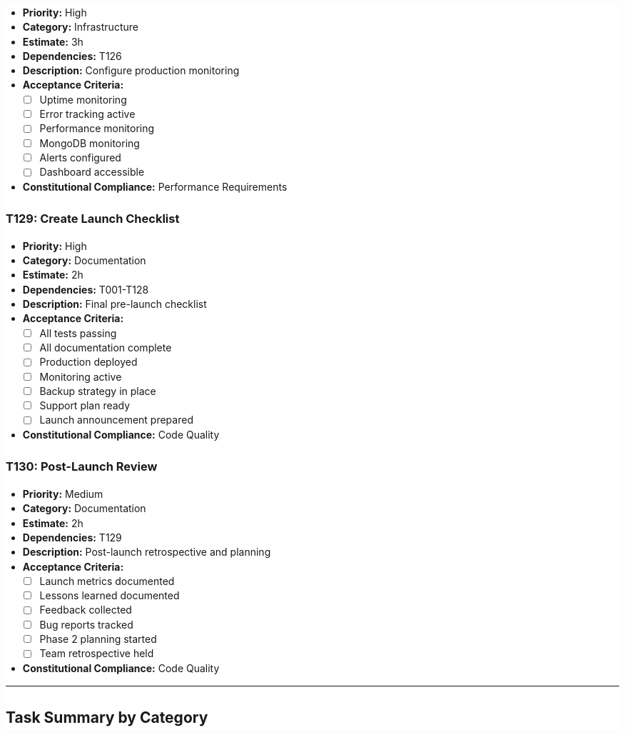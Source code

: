 - **Priority:** High
- **Category:** Infrastructure
- **Estimate:** 3h
- **Dependencies:** T126
- **Description:** Configure production monitoring
- **Acceptance Criteria:**
  - [ ] Uptime monitoring
  - [ ] Error tracking active
  - [ ] Performance monitoring
  - [ ] MongoDB monitoring
  - [ ] Alerts configured
  - [ ] Dashboard accessible
- **Constitutional Compliance:** Performance Requirements

### T129: Create Launch Checklist

- **Priority:** High
- **Category:** Documentation
- **Estimate:** 2h
- **Dependencies:** T001-T128
- **Description:** Final pre-launch checklist
- **Acceptance Criteria:**
  - [ ] All tests passing
  - [ ] All documentation complete
  - [ ] Production deployed
  - [ ] Monitoring active
  - [ ] Backup strategy in place
  - [ ] Support plan ready
  - [ ] Launch announcement prepared
- **Constitutional Compliance:** Code Quality

### T130: Post-Launch Review

- **Priority:** Medium
- **Category:** Documentation
- **Estimate:** 2h
- **Dependencies:** T129
- **Description:** Post-launch retrospective and planning
- **Acceptance Criteria:**
  - [ ] Launch metrics documented
  - [ ] Lessons learned documented
  - [ ] Feedback collected
  - [ ] Bug reports tracked
  - [ ] Phase 2 planning started
  - [ ] Team retrospective held
- **Constitutional Compliance:** Code Quality

---

## Task Summary by Category

